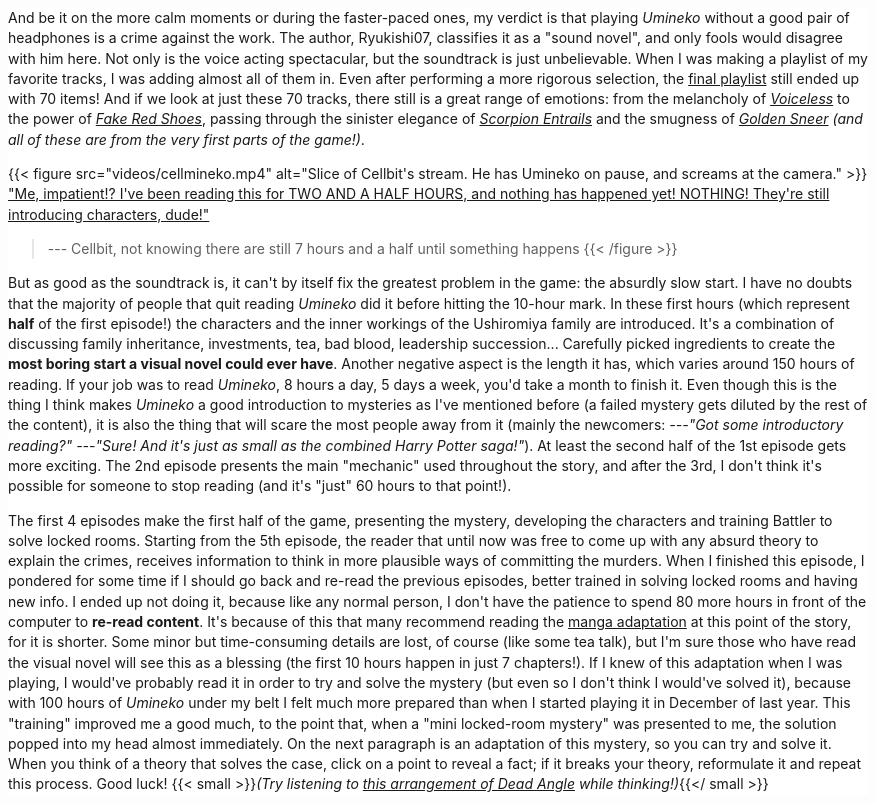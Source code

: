 And be it on the more calm moments or during the faster-paced ones, my verdict is that playing *Umineko* without a good pair of headphones is a crime against the work. The author, Ryukishi07, classifies it as a "sound novel", and only fools would disagree with him here. Not only is the voice acting spectacular, but the soundtrack is just unbelievable. When I was making a playlist of my favorite tracks, I was adding almost all of them in. Even after performing a more rigorous selection, the [final playlist](https://www.youtube.com/playlist?list=PLBYLjFK8Z5KBb3ErWgYkjrT1AixnYAcVg) still ended up with 70 items! And if we look at just these 70 tracks, there still is a great range of emotions: from the melancholy of *[Voiceless](https://www.youtube.com/watch?v=Xkun-83JvF8)* to the power of *[Fake Red Shoes](https://www.youtube.com/watch?v=KZ9D05ll2Rw)*, passing through the sinister elegance of *[Scorpion Entrails](https://www.youtube.com/watch?v=UX3L-gs4MPs)* and the smugness of *[Golden Sneer](https://www.youtube.com/watch?v=R0yYXgnSwmE) (and all of these are from the very first parts of the game!)*.

{{< figure src="videos/cellmineko.mp4" alt="Slice of Cellbit's stream. He has Umineko on pause, and screams at the camera." >}}
  ["Me, impatient!? I've been reading this for TWO AND A HALF HOURS, and nothing
  has happened yet! NOTHING! They're still introducing characters, dude!"](https://youtu.be/1QT7HL_5h10?t=17)<br>

  >--- Cellbit, not knowing there are still 7 hours and a half until something happens
{{< /figure >}}

But as good as the soundtrack is, it can't by itself fix the greatest problem in the game: the absurdly slow start. I have no doubts that the majority of people that quit reading *Umineko* did it before hitting the 10-hour mark. In these first hours (which represent **half** of the first episode!) the characters and the inner workings of the Ushiromiya family are introduced. It's a combination of discussing family inheritance, investments, tea, bad blood, leadership succession... Carefully picked ingredients to create the **most boring start a visual novel could ever have**. Another negative aspect is the length it has, which varies around 150 hours of reading. If your job was to read *Umineko*, 8 hours a day, 5 days a week, you'd take a month to finish it. Even though this is the thing I think makes *Umineko* a good introduction to mysteries as I've mentioned before (a failed mystery gets diluted by the rest of the content), it is also the thing that will scare the most people away from it (mainly the newcomers: *---"Got some introductory reading?"* *---"Sure! And it's just as small as the combined Harry Potter saga!"*). At least the second half of the 1st episode gets more exciting. The 2nd episode presents the main "mechanic" used throughout the story, and after the 3rd, I don't think it's possible for someone to stop reading (and it's "just" 60 hours to that point!).

The first 4 episodes make the first half of the game, presenting the mystery, developing the characters and training Battler to solve locked rooms. Starting from the 5th episode, the reader that until now was free to come up with any absurd theory to explain the crimes, receives information to think in more plausible ways of committing the murders. When I finished this episode, I pondered for some time if I should go back and re-read the previous episodes, better trained in solving locked rooms and having new info. I ended up not doing it, because like any normal person, I don't have the patience to spend 80 more hours in front of the computer to **re-read content**. It's because of this that many recommend reading the [manga adaptation](https://www.goodreads.com/series/115058-umineko-no-naku-koro-ni) at this point of the story, for it is shorter. Some minor but time-consuming details are lost, of course (like some tea talk), but I'm sure those who have read the visual novel will see this as a blessing (the first 10 hours happen in just 7 chapters!). If I knew of this adaptation when I was playing, I would've probably read it in order to try and solve the mystery (but even so I don't think I would've solved it), because with 100 hours of *Umineko* under my belt I felt much more prepared than when I started playing it in December of last year. This "training" improved me a good much, to the point that, when a "mini locked-room mystery" was presented to me, the solution popped into my head almost immediately. On the next paragraph is an adaptation of this mystery, so you can try and solve it. When you think of a theory that solves the case, click on a point to reveal a fact; if it breaks your theory, reformulate it and repeat this process. Good luck!
{{< small >}}*(Try listening to [this arrangement of Dead Angle](https://www.youtube.com/watch?v=ESYP5DZVwIM) while thinking!)*{{</ small >}}
